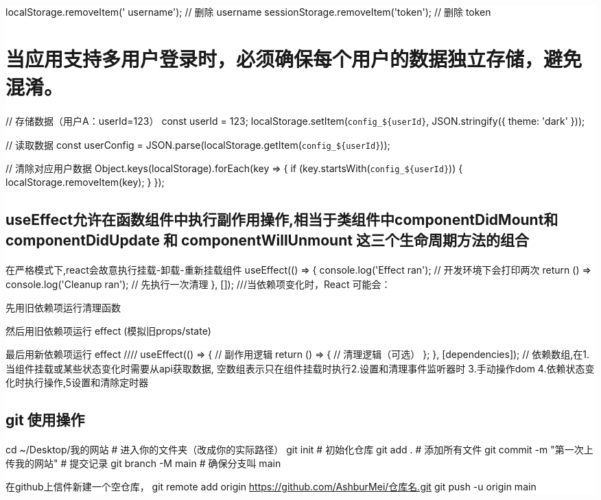 localStorage.removeItem(' username'); // 删除 username
sessionStorage.removeItem('token'); // 删除 token

# 当应用支持多用户登录时，必须确保每个用户的数据独立存储，避免混淆。

// 存储数据（用户A：userId=123）
const userId = 123;
localStorage.setItem(`config_${userId}`, JSON.stringify({ theme: 'dark' }));

// 读取数据
const userConfig = JSON.parse(localStorage.getItem(`config_${userId}`));

// 清除对应用户数据
Object.keys(localStorage).forEach(key => {
if (key.startsWith(`config_${userId}`)) {
localStorage.removeItem(key);
}
});

## useEffect允许在函数组件中执行副作用操作,相当于类组件中componentDidMount和componentDidUpdate 和 componentWillUnmount 这三个生命周期方法的组合

在严格模式下,react会故意执行挂载-卸载-重新挂载组件
useEffect(() => {
console.log('Effect ran'); // 开发环境下会打印两次
return () => console.log('Cleanup ran'); // 先执行一次清理
}, []);
///当依赖项变化时，React 可能会：

先用旧依赖项运行清理函数

然后用旧依赖项运行 effect (模拟旧props/state)

最后用新依赖项运行 effect
////
useEffect(() => {
// 副作用逻辑
return () => {
// 清理逻辑（可选）
};
}, [dependencies]); // 依赖数组,在1.当组件挂载或某些状态变化时需要从api获取数据, 空数组表示只在组件挂载时执行2.设置和清理事件监听器时 3.手动操作dom 4.依赖状态变化时执行操作,5设置和清除定时器

## git 使用操作

cd ~/Desktop/我的网站 # 进入你的文件夹（改成你的实际路径）
git init # 初始化仓库
git add . # 添加所有文件
git commit -m "第一次上传我的网站" # 提交记录
git branch -M main # 确保分支叫 main

在github上信件新建一个空仓库，
git remote add origin https://github.com/AshburMei/仓库名.git
git push -u origin main
